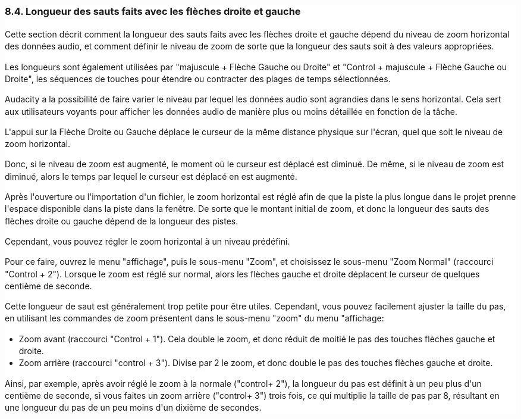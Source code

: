 
### 8.4. Longueur des sauts faits avec les flèches droite et gauche<a id="HDR-JumpSize"></a>


Cette section décrit comment la longueur des sauts faits avec les
flèches droite et gauche dépend du niveau de zoom horizontal des données
audio, et comment définir le niveau de zoom de sorte que la longueur des
sauts soit à des valeurs appropriées.

Les longueurs sont également utilisées par \"majuscule + Flèche Gauche
ou Droite\" et \"Control + majuscule + Flèche Gauche ou Droite\", les
séquences de touches pour étendre ou contracter des plages de temps
sélectionnées.

Audacity a la possibilité de faire varier le niveau par lequel les
données audio sont agrandies dans le sens horizontal. Cela sert aux
utilisateurs voyants pour afficher les données audio de manière plus ou
moins détaillée en fonction de la tâche.

L\'appui sur la Flèche Droite ou Gauche déplace le curseur de la même
distance physique sur l\'écran, quel que soit le niveau de zoom
horizontal.

Donc, si le niveau de zoom est augmenté, le moment où le curseur est
déplacé est diminué. De même, si le niveau de zoom est diminué, alors le
temps par lequel le curseur est déplacé en est augmenté.

Après l\'ouverture ou l\'importation d\'un fichier, le zoom horizontal
est réglé afin de que la piste la plus longue dans le projet prenne
l\'espace disponible dans la piste dans la fenêtre. De sorte que le
montant initial de zoom, et donc la longueur des sauts des flèches
droite ou gauche dépend de la longueur des pistes.

Cependant, vous pouvez régler le zoom horizontal à un niveau prédéfini.

Pour ce faire, ouvrez le menu \"affichage\", puis le sous-menu \"Zoom\",
et choisissez le sous-menu \"Zoom Normal\" (raccourci \"Control + 2\").
Lorsque le zoom est réglé sur normal, alors les flèches gauche et droite
déplacent le curseur de quelques centième de seconde.

Cette longueur de saut est généralement trop petite pour être utiles.
Cependant, vous pouvez facilement ajuster la taille du pas, en utilisant
les commandes de zoom présentent dans le sous-menu \"zoom\" du menu
\"affichage:

-   Zoom avant (raccourci \"Control + 1\"). Cela double le zoom, et donc
    réduit de moitié le pas des touches flèches gauche et droite.
-   Zoom arrière (raccourci \"control + 3\"). Divise par 2 le zoom, et
    donc double le pas des touches flèches gauche et droite.

Ainsi, par exemple, après avoir réglé le zoom à la normale (\"control+
2\"), la longueur du pas est définit à un peu plus d\'un centième de
seconde, si vous faites un zoom arrière (\"control+ 3\") trois fois, ce
qui multiplie la taille de pas par 8, résultant en une longueur du pas
de un peu moins d\'un dixième de secondes.
